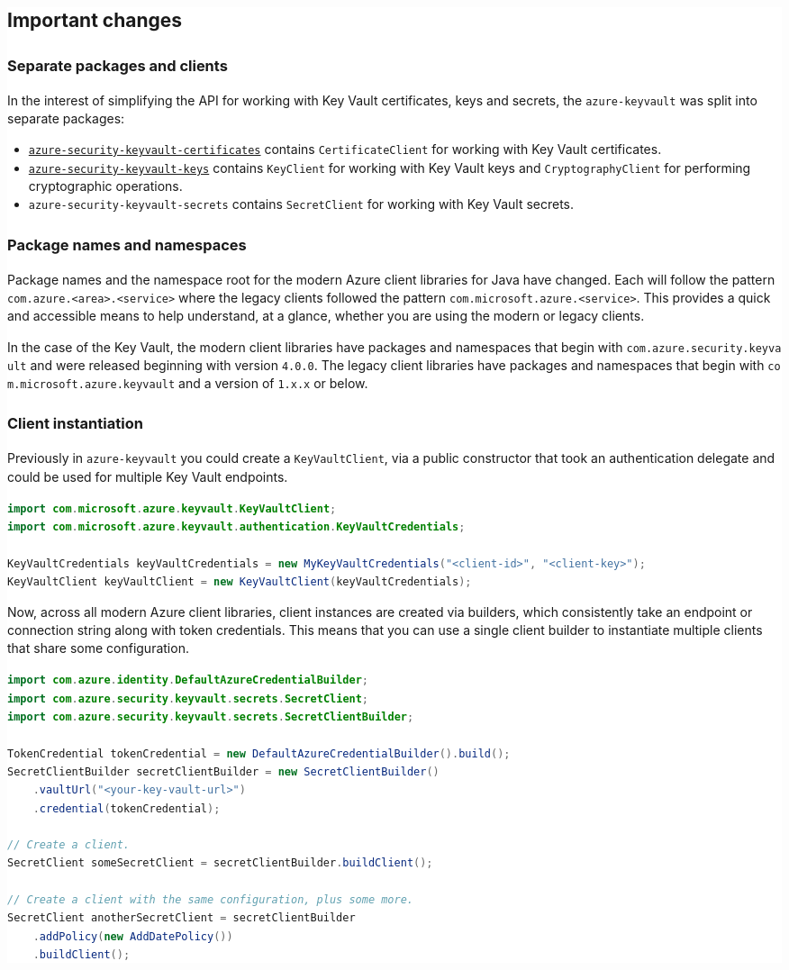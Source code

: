 ## Important changes
### Separate packages and clients
In the interest of simplifying the API for working with Key Vault certificates, keys and secrets, the `azure-keyvault` was split into separate packages:

- [`azure-security-keyvault-certificates`](https://github.com/Azure/azure-sdk-for-java/blob/main/sdk/keyvault/azure-security-keyvault-certificates/README.md) contains `CertificateClient` for working with Key Vault certificates.
- [`azure-security-keyvault-keys`](https://github.com/Azure/azure-sdk-for-java/blob/main/sdk/keyvault/azure-security-keyvault-keys/README.md) contains `KeyClient` for working with Key Vault keys and `CryptographyClient` for performing cryptographic operations.
- `azure-security-keyvault-secrets` contains `SecretClient` for working with Key Vault secrets.

### Package names and namespaces
Package names and the namespace root for the modern Azure client libraries for Java have changed. Each will follow the pattern `com.azure.<area>.<service>` where the legacy clients followed the pattern `com.microsoft.azure.<service>`. This provides a quick and accessible means to help understand, at a glance, whether you are using the modern or legacy clients.

In the case of the Key Vault, the modern client libraries have packages and namespaces that begin with `com.azure.security.keyvault` and were released beginning with version `4.0.0`. The legacy client libraries have packages and namespaces that begin with `com.microsoft.azure.keyvault` and a version of `1.x.x` or below.

### Client instantiation
Previously in `azure-keyvault` you could create a `KeyVaultClient`, via a public constructor that took an authentication delegate and could be used for multiple Key Vault endpoints.

```java
import com.microsoft.azure.keyvault.KeyVaultClient;
import com.microsoft.azure.keyvault.authentication.KeyVaultCredentials;

KeyVaultCredentials keyVaultCredentials = new MyKeyVaultCredentials("<client-id>", "<client-key>");
KeyVaultClient keyVaultClient = new KeyVaultClient(keyVaultCredentials);
```

Now, across all modern Azure client libraries, client instances are created via builders, which consistently take an endpoint or connection string along with token credentials. This means that you can use a single client builder to instantiate multiple clients that share some configuration.

```java
import com.azure.identity.DefaultAzureCredentialBuilder;
import com.azure.security.keyvault.secrets.SecretClient;
import com.azure.security.keyvault.secrets.SecretClientBuilder;

TokenCredential tokenCredential = new DefaultAzureCredentialBuilder().build();
SecretClientBuilder secretClientBuilder = new SecretClientBuilder()
    .vaultUrl("<your-key-vault-url>")
    .credential(tokenCredential);

// Create a client.
SecretClient someSecretClient = secretClientBuilder.buildClient();

// Create a client with the same configuration, plus some more.
SecretClient anotherSecretClient = secretClientBuilder
    .addPolicy(new AddDatePolicy())
    .buildClient();
```
